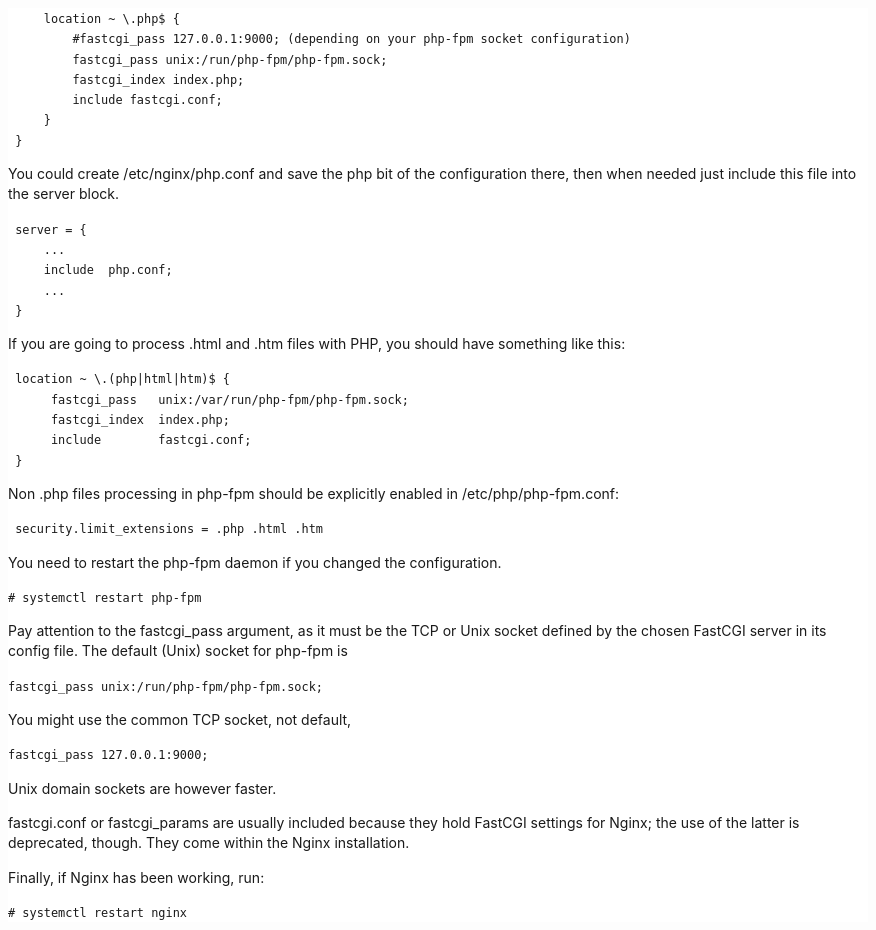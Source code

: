          location ~ \.php$ {
             #fastcgi_pass 127.0.0.1:9000; (depending on your php-fpm socket configuration)
             fastcgi_pass unix:/run/php-fpm/php-fpm.sock;
             fastcgi_index index.php;
             include fastcgi.conf;
         }
     }

You could create /etc/nginx/php.conf and save the php bit of the
configuration there, then when needed just include this file into the
server block.

     server = {
         ...
         include  php.conf;
         ...
     }

If you are going to process .html and .htm files with PHP, you should
have something like this:

     location ~ \.(php|html|htm)$ {
          fastcgi_pass   unix:/var/run/php-fpm/php-fpm.sock;
          fastcgi_index  index.php;
          include        fastcgi.conf;
     }

Non .php files processing in php-fpm should be explicitly enabled in
/etc/php/php-fpm.conf:

     security.limit_extensions = .php .html .htm

You need to restart the php-fpm daemon if you changed the configuration.

    # systemctl restart php-fpm

Pay attention to the fastcgi_pass argument, as it must be the TCP or
Unix socket defined by the chosen FastCGI server in its config file. The
default (Unix) socket for php-fpm is

    fastcgi_pass unix:/run/php-fpm/php-fpm.sock;

You might use the common TCP socket, not default,

    fastcgi_pass 127.0.0.1:9000;

Unix domain sockets are however faster.

fastcgi.conf or fastcgi_params are usually included because they hold
FastCGI settings for Nginx; the use of the latter is deprecated, though.
They come within the Nginx installation.

Finally, if Nginx has been working, run:

    # systemctl restart nginx
